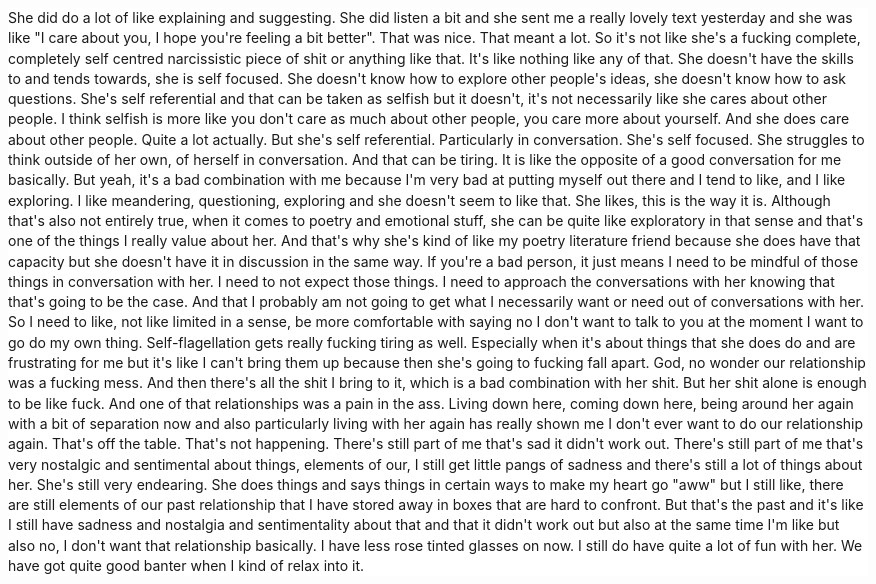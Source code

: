 She did do a lot of like explaining and suggesting.
She did listen a bit and she sent me a really lovely text yesterday and she was like "I
care about you, I hope you're feeling a bit better".
That was nice.
That meant a lot.
So it's not like she's a fucking complete, completely self centred narcissistic piece
of shit or anything like that.
It's like nothing like any of that.
She doesn't have the skills to and tends towards, she is self focused.
She doesn't know how to explore other people's ideas, she doesn't know how to ask questions.
She's self referential and that can be taken as selfish but it doesn't, it's not necessarily
like she cares about other people.
I think selfish is more like you don't care as much about other people, you care more
about yourself.
And she does care about other people.
Quite a lot actually.
But she's self referential.
Particularly in conversation.
She's self focused.
She struggles to think outside of her own, of herself in conversation.
And that can be tiring.
It is like the opposite of a good conversation for me basically.
But yeah, it's a bad combination with me because I'm very bad at putting myself out there and
I tend to like, and I like exploring.
I like meandering, questioning, exploring and she doesn't seem to like that.
She likes, this is the way it is.
Although that's also not entirely true, when it comes to poetry and emotional stuff, she
can be quite like exploratory in that sense and that's one of the things I really value
about her.
And that's why she's kind of like my poetry literature friend because she does have that
capacity but she doesn't have it in discussion in the same way.
If you're a bad person, it just means I need to be mindful of those things in conversation
with her.
I need to not expect those things.
I need to approach the conversations with her knowing that that's going to be the case.
And that I probably am not going to get what I necessarily want or need out of conversations
with her.
So I need to like, not like limited in a sense, be more comfortable with saying no I don't
want to talk to you at the moment I want to go do my own thing.
Self-flagellation gets really fucking tiring as well.
Especially when it's about things that she does do and are frustrating for me but it's
like I can't bring them up because then she's going to fucking fall apart.
God, no wonder our relationship was a fucking mess.
And then there's all the shit I bring to it, which is a bad combination with her shit.
But her shit alone is enough to be like fuck.
And one of that relationships was a pain in the ass.
Living down here, coming down here, being around her again with a bit of separation now and
also particularly living with her again has really shown me I don't ever want to do our
relationship again.
That's off the table.
That's not happening.
There's still part of me that's sad it didn't work out.
There's still part of me that's very nostalgic and sentimental about things, elements of our,
I still get little pangs of sadness and there's still a lot of things about her.
She's still very endearing.
She does things and says things in certain ways to make my heart go "aww" but I still
like, there are still elements of our past relationship that I have stored away in boxes
that are hard to confront.
But that's the past and it's like I still have sadness and nostalgia and sentimentality
about that and that it didn't work out but also at the same time I'm like but also no,
I don't want that relationship basically.
I have less rose tinted glasses on now.
I still do have quite a lot of fun with her.
We have got quite good banter when I kind of relax into it.